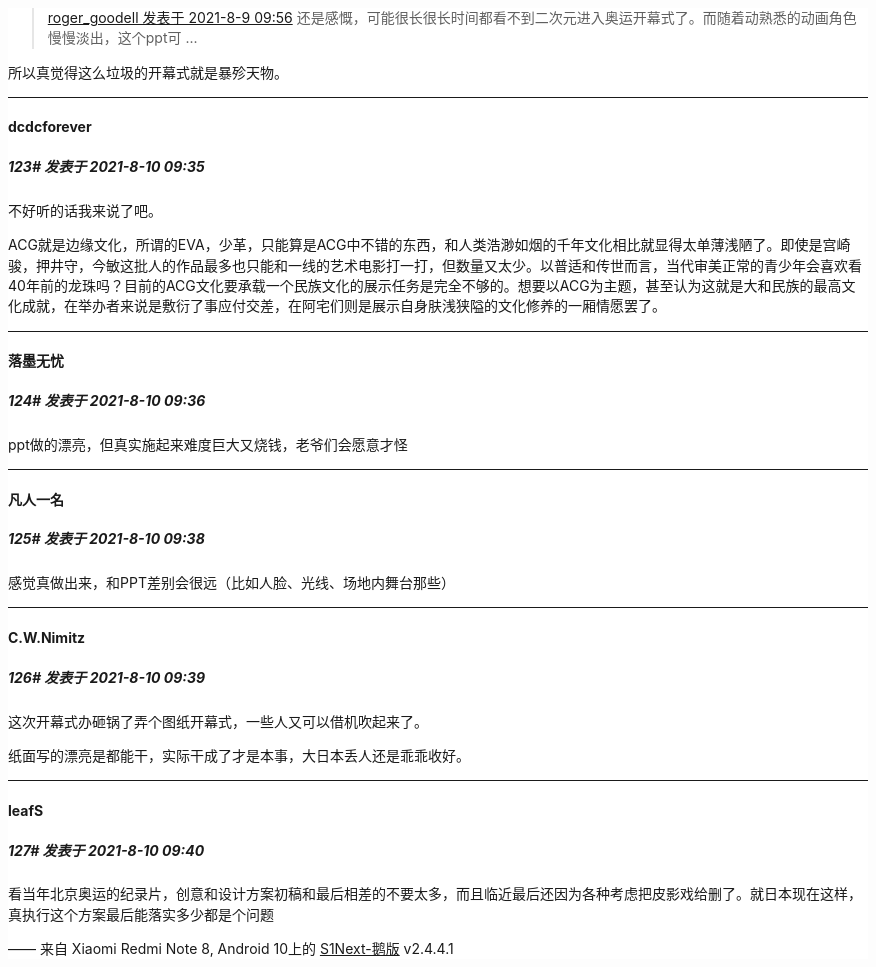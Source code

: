 
<blockquote><a href="httphttps://bbs.saraba1st.com/2b/forum.php?mod=redirect&amp;goto=findpost&amp;pid=52299390&amp;ptid=2019767" target="_blank">roger_goodell 发表于 2021-8-9 09:56</a>
还是感慨，可能很长很长时间都看不到二次元进入奥运开幕式了。而随着动熟悉的动画角色慢慢淡出，这个ppt可 ...</blockquote>
所以真觉得这么垃圾的开幕式就是暴殄天物。


*****

####  dcdcforever  
##### 123#       发表于 2021-8-10 09:35


不好听的话我来说了吧。


ACG就是边缘文化，所谓的EVA，少革，只能算是ACG中不错的东西，和人类浩渺如烟的千年文化相比就显得太单薄浅陋了。即使是宫崎骏，押井守，今敏这批人的作品最多也只能和一线的艺术电影打一打，但数量又太少。以普适和传世而言，当代审美正常的青少年会喜欢看40年前的龙珠吗？目前的ACG文化要承载一个民族文化的展示任务是完全不够的。想要以ACG为主题，甚至认为这就是大和民族的最高文化成就，在举办者来说是敷衍了事应付交差，在阿宅们则是展示自身肤浅狭隘的文化修养的一厢情愿罢了。


*****

####  落墨无忧  
##### 124#       发表于 2021-8-10 09:36


ppt做的漂亮，但真实施起来难度巨大又烧钱，老爷们会愿意才怪


*****

####  凡人一名  
##### 125#       发表于 2021-8-10 09:38


感觉真做出来，和PPT差别会很远（比如人脸、光线、场地内舞台那些）


*****

####  C.W.Nimitz  
##### 126#       发表于 2021-8-10 09:39


这次开幕式办砸锅了弄个图纸开幕式，一些人又可以借机吹起来了。


纸面写的漂亮是都能干，实际干成了才是本事，大日本丢人还是乖乖收好。


*****

####  leafS  
##### 127#       发表于 2021-8-10 09:40


看当年北京奥运的纪录片，创意和设计方案初稿和最后相差的不要太多，而且临近最后还因为各种考虑把皮影戏给删了。就日本现在这样，真执行这个方案最后能落实多少都是个问题

—— 来自 Xiaomi Redmi Note 8, Android 10上的 [S1Next-鹅版](https://github.com/ykrank/S1-Next/releases) v2.4.4.1
